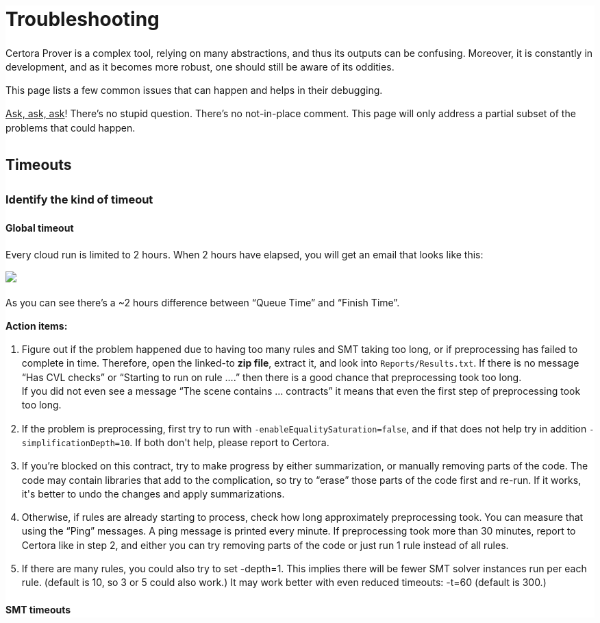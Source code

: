 Troubleshooting
===============

Certora Prover is a complex tool, relying on many abstractions, and thus its outputs can be confusing. Moreover, it is constantly in development, and as it becomes more robust, one should still be aware of its oddities.

This page lists a few common issues that can happen and helps in their debugging.

[Ask, ask, ask](https://forum.certora.com/)! There’s no stupid question. There’s no not-in-place comment.
This page will only address a partial subset of the
problems that could happen.

Timeouts
--------

### Identify the kind of timeout

#### Global timeout

Every cloud run is limited to 2 hours. When 2 hours have elapsed, you will get an email that looks like this:

![](attachments/249724929/249790465.png)

As you can see there’s a ~2 hours difference between “Queue Time” and “Finish Time”.

**Action items:**

1.  Figure out if the problem happened due to having too many rules and SMT taking too long, or if preprocessing has failed to complete in time. Therefore, open the linked-to **zip file**, extract it, and look into `Reports/Results.txt`. If there is no message “Has CVL checks” or “Starting to run on rule ….” then there is a good chance that preprocessing took too long.  
    If you did not even see a message “The scene contains … contracts” it means that even the first step of preprocessing took too long.
    
2.  If the problem is preprocessing, first try to run with `-enableEqualitySaturation=false`, and if that does not help try in addition `-simplificationDepth=10`. If both don't help, please report to Certora.

3.  If you’re blocked on this contract, try to make progress by either summarization, or manually removing parts of the code. The code may contain libraries that add to the complication, so try to “erase” those parts of the code first and re-run. If it works, it's better to undo the changes and apply summarizations.
    
4.  Otherwise, if rules are already starting to process, check how long approximately preprocessing took. You can measure that using the “Ping” messages. A ping message is printed every minute. If preprocessing took more than 30 minutes, report to Certora like in step 2, and either you can try removing parts of the code or just run 1 rule instead of all rules.
    
5.  If there are many rules, you could also try to set -depth=1. This implies there will be fewer SMT solver instances run per each rule. (default is 10, so 3 or 5 could also work.) It may work better with even reduced timeouts: -t=60 (default is 300.)
    

#### SMT timeouts
